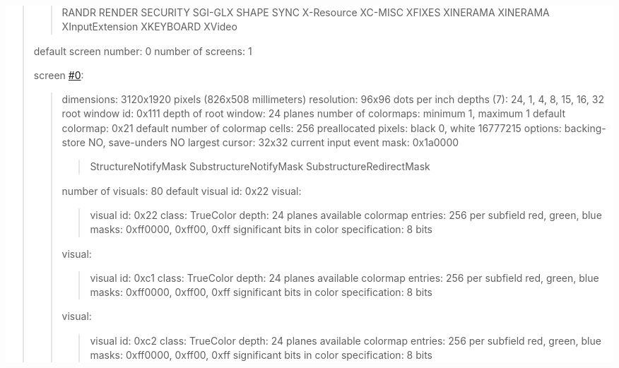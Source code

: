 > > RANDR
> > RENDER
> > SECURITY
> > SGI-GLX
> > SHAPE
> > SYNC
> > X-Resource
> > XC-MISC
> > XFIXES
> > XINERAMA
> > XINERAMA
> > XInputExtension
> > XKEYBOARD
> > XVideo
>
> default screen number: 0
> number of screens: 1
>
> screen <a href="https://xquartz.macosforge.org/trac/ticket/848" class="missing ticket">#⁠0</a>:
>
> > dimensions: 3120x1920 pixels (826x508 millimeters)
> > resolution: 96x96 dots per inch
> > depths (7): 24, 1, 4, 8, 15, 16, 32
> > root window id: 0x111
> > depth of root window: 24 planes
> > number of colormaps: minimum 1, maximum 1
> > default colormap: 0x21
> > default number of colormap cells: 256
> > preallocated pixels: black 0, white 16777215
> > options: backing-store NO, save-unders NO
> > largest cursor: 32x32
> > current input event mask: 0x1a0000
> >
> > > StructureNotifyMask SubstructureNotifyMask SubstructureRedirectMask
> >
> > number of visuals: 80
> > default visual id: 0x22
> > visual:
> >
> > > visual id: 0x22
> > > class: TrueColor
> > > depth: 24 planes
> > > available colormap entries: 256 per subfield
> > > red, green, blue masks: 0xff0000, 0xff00, 0xff
> > > significant bits in color specification: 8 bits
> >
> > visual:
> >
> > > visual id: 0xc1
> > > class: TrueColor
> > > depth: 24 planes
> > > available colormap entries: 256 per subfield
> > > red, green, blue masks: 0xff0000, 0xff00, 0xff
> > > significant bits in color specification: 8 bits
> >
> > visual:
> >
> > > visual id: 0xc2
> > > class: TrueColor
> > > depth: 24 planes
> > > available colormap entries: 256 per subfield
> > > red, green, blue masks: 0xff0000, 0xff00, 0xff
> > > significant bits in color specification: 8 bits
>